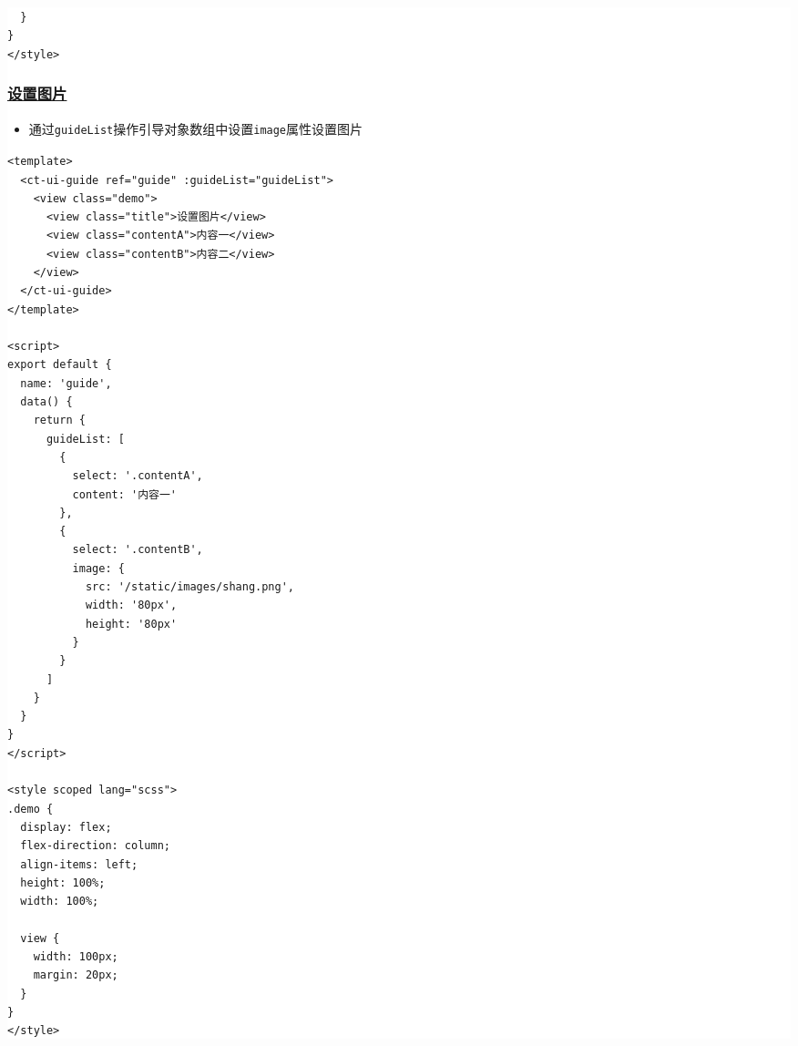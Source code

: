 ```vue
  }
}
</style>
```

### [设置图片](http://mid.chinatowercom.cn:18080/appGuide/ui/guide.html#设置图片)

- 通过`guideList`操作引导对象数组中设置`image`属性设置图片

```vue
<template>
  <ct-ui-guide ref="guide" :guideList="guideList">
    <view class="demo">
      <view class="title">设置图片</view>
      <view class="contentA">内容一</view>
      <view class="contentB">内容二</view>
    </view>
  </ct-ui-guide>
</template>

<script>
export default {
  name: 'guide',
  data() {
    return {
      guideList: [
        {
          select: '.contentA',
          content: '内容一'
        },
        {
          select: '.contentB',
          image: {
            src: '/static/images/shang.png',
            width: '80px',
            height: '80px'
          }
        }
      ]
    }
  }
}
</script>

<style scoped lang="scss">
.demo {
  display: flex;
  flex-direction: column;
  align-items: left;
  height: 100%;
  width: 100%;

  view {
    width: 100px;
    margin: 20px;
  }
}
</style>
```
